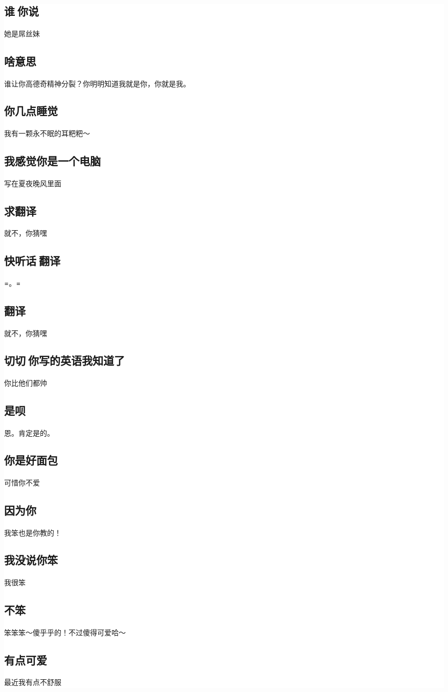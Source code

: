 ## 谁  你说
她是屌丝妹

## 啥意思
谁让你高德奇精神分裂？你明明知道我就是你，你就是我。

## 你几点睡觉
我有一颗永不眠的耳粑粑〜

## 我感觉你是一个电脑
写在夏夜晚风里面

## 求翻译
就不，你猜嘿

## 快听话  翻译
=。=

## 翻译
就不，你猜嘿

## 切切  你写的英语我知道了
你比他们都帅

## 是呗
恩。肯定是的。

## 你是好面包
可惜你不爱

## 因为你
我笨也是你教的！

## 我没说你笨
我很笨

## 不笨
笨笨笨～傻乎乎的！不过傻得可爱哈～

## 有点可爱
最近我有点不舒服
